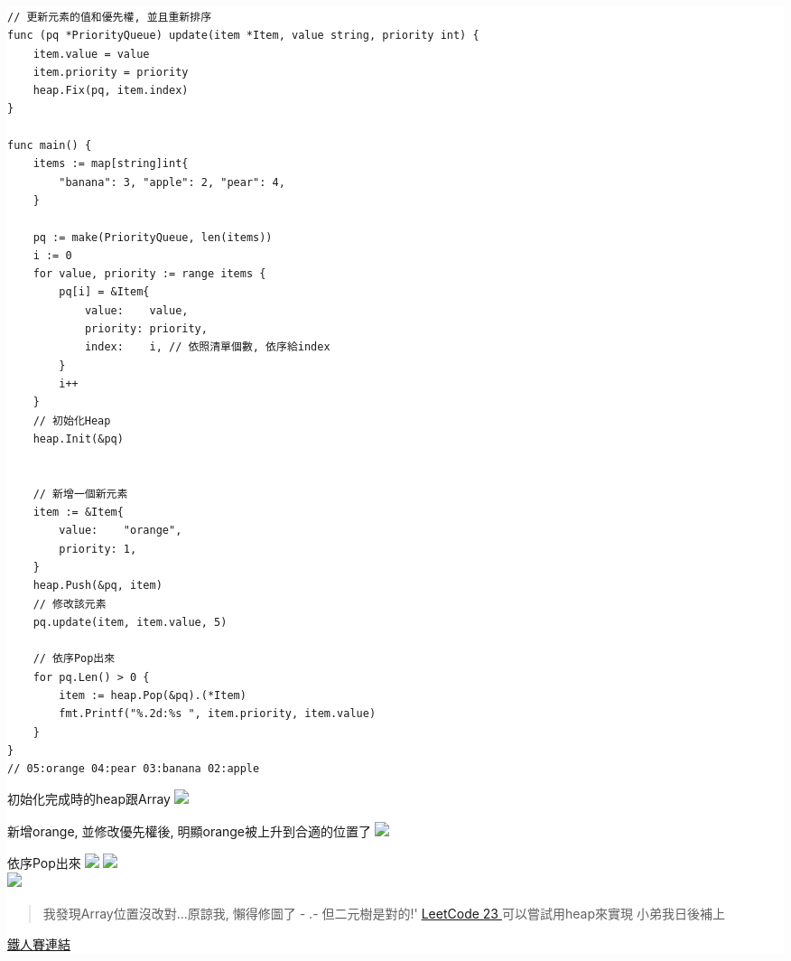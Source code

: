 ```go=1
// 更新元素的值和優先權, 並且重新排序
func (pq *PriorityQueue) update(item *Item, value string, priority int) {
	item.value = value
	item.priority = priority
	heap.Fix(pq, item.index)
}

func main() {
	items := map[string]int{
		"banana": 3, "apple": 2, "pear": 4,
	}

	pq := make(PriorityQueue, len(items))
	i := 0
	for value, priority := range items {
		pq[i] = &Item{
			value:    value,
			priority: priority,
			index:    i, // 依照清單個數, 依序給index
		}
		i++
	}
    // 初始化Heap
	heap.Init(&pq)


    // 新增一個新元素
	item := &Item{
		value:    "orange",
		priority: 1,
	}
	heap.Push(&pq, item)
    // 修改該元素
	pq.update(item, item.value, 5)

	// 依序Pop出來
	for pq.Len() > 0 {
		item := heap.Pop(&pq).(*Item)
		fmt.Printf("%.2d:%s ", item.priority, item.value)
	}
}
// 05:orange 04:pear 03:banana 02:apple
```
初始化完成時的heap跟Array
![](https://i.imgur.com/p4mZCto.png)  

新增orange, 並修改優先權後, 明顯orange被上升到合適的位置了
![](https://i.imgur.com/Ddk49GY.png)

依序Pop出來
![](https://i.imgur.com/aozYNyB.png)
![](https://i.imgur.com/SrsXGl9.png)  
![](https://i.imgur.com/rbpHAZ4.png)

> 我發現Array位置沒改對...原諒我, 懶得修圖了 - .-
> 但二元樹是對的!'
> [LeetCode 23 ](https://leetcode.com/problems/merge-k-sorted-lists/)可以嘗試用heap來實現
> 小弟我日後補上

[鐵人賽連結](https://ithelp.ithome.com.tw/articles/10214861)